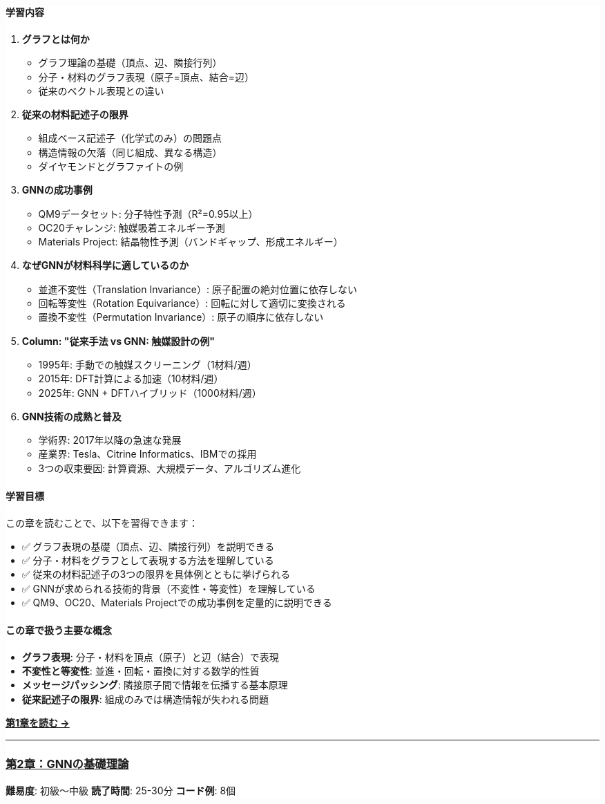 #### 学習内容

1. **グラフとは何か**
   - グラフ理論の基礎（頂点、辺、隣接行列）
   - 分子・材料のグラフ表現（原子=頂点、結合=辺）
   - 従来のベクトル表現との違い

2. **従来の材料記述子の限界**
   - 組成ベース記述子（化学式のみ）の問題点
   - 構造情報の欠落（同じ組成、異なる構造）
   - ダイヤモンドとグラファイトの例

3. **GNNの成功事例**
   - QM9データセット: 分子特性予測（R²=0.95以上）
   - OC20チャレンジ: 触媒吸着エネルギー予測
   - Materials Project: 結晶物性予測（バンドギャップ、形成エネルギー）

4. **なぜGNNが材料科学に適しているのか**
   - 並進不変性（Translation Invariance）: 原子配置の絶対位置に依存しない
   - 回転等変性（Rotation Equivariance）: 回転に対して適切に変換される
   - 置換不変性（Permutation Invariance）: 原子の順序に依存しない

5. **Column: "従来手法 vs GNN: 触媒設計の例"**
   - 1995年: 手動での触媒スクリーニング（1材料/週）
   - 2015年: DFT計算による加速（10材料/週）
   - 2025年: GNN + DFTハイブリッド（1000材料/週）

6. **GNN技術の成熟と普及**
   - 学術界: 2017年以降の急速な発展
   - 産業界: Tesla、Citrine Informatics、IBMでの採用
   - 3つの収束要因: 計算資源、大規模データ、アルゴリズム進化

#### 学習目標

この章を読むことで、以下を習得できます：

- ✅ グラフ表現の基礎（頂点、辺、隣接行列）を説明できる
- ✅ 分子・材料をグラフとして表現する方法を理解している
- ✅ 従来の材料記述子の3つの限界を具体例とともに挙げられる
- ✅ GNNが求められる技術的背景（不変性・等変性）を理解している
- ✅ QM9、OC20、Materials Projectでの成功事例を定量的に説明できる

#### この章で扱う主要な概念

- **グラフ表現**: 分子・材料を頂点（原子）と辺（結合）で表現
- **不変性と等変性**: 並進・回転・置換に対する数学的性質
- **メッセージパッシング**: 隣接原子間で情報を伝播する基本原理
- **従来記述子の限界**: 組成のみでは構造情報が失われる問題

**[第1章を読む →](./chapter-1.html)**

---

### [第2章：GNNの基礎理論](./chapter-2.html)

**難易度**: 初級〜中級
**読了時間**: 25-30分
**コード例**: 8個
